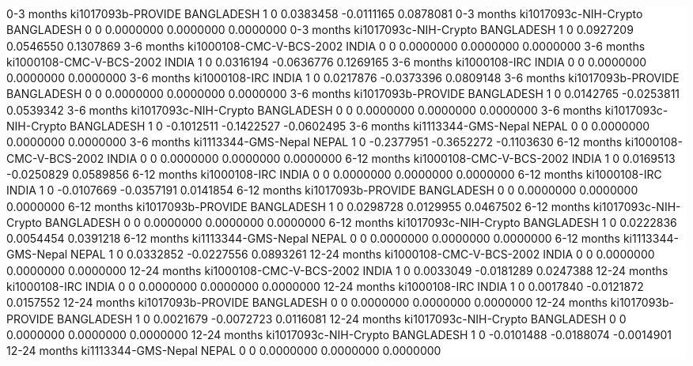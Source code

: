 0-3 months     ki1017093b-PROVIDE         BANGLADESH   1                    0                  0.0383458   -0.0111165    0.0878081
0-3 months     ki1017093c-NIH-Crypto      BANGLADESH   0                    0                  0.0000000    0.0000000    0.0000000
0-3 months     ki1017093c-NIH-Crypto      BANGLADESH   1                    0                  0.0927209    0.0546550    0.1307869
3-6 months     ki1000108-CMC-V-BCS-2002   INDIA        0                    0                  0.0000000    0.0000000    0.0000000
3-6 months     ki1000108-CMC-V-BCS-2002   INDIA        1                    0                  0.0316194   -0.0636776    0.1269165
3-6 months     ki1000108-IRC              INDIA        0                    0                  0.0000000    0.0000000    0.0000000
3-6 months     ki1000108-IRC              INDIA        1                    0                  0.0217876   -0.0373396    0.0809148
3-6 months     ki1017093b-PROVIDE         BANGLADESH   0                    0                  0.0000000    0.0000000    0.0000000
3-6 months     ki1017093b-PROVIDE         BANGLADESH   1                    0                  0.0142765   -0.0253811    0.0539342
3-6 months     ki1017093c-NIH-Crypto      BANGLADESH   0                    0                  0.0000000    0.0000000    0.0000000
3-6 months     ki1017093c-NIH-Crypto      BANGLADESH   1                    0                 -0.1012511   -0.1422527   -0.0602495
3-6 months     ki1113344-GMS-Nepal        NEPAL        0                    0                  0.0000000    0.0000000    0.0000000
3-6 months     ki1113344-GMS-Nepal        NEPAL        1                    0                 -0.2377951   -0.3652272   -0.1103630
6-12 months    ki1000108-CMC-V-BCS-2002   INDIA        0                    0                  0.0000000    0.0000000    0.0000000
6-12 months    ki1000108-CMC-V-BCS-2002   INDIA        1                    0                  0.0169513   -0.0250829    0.0589856
6-12 months    ki1000108-IRC              INDIA        0                    0                  0.0000000    0.0000000    0.0000000
6-12 months    ki1000108-IRC              INDIA        1                    0                 -0.0107669   -0.0357191    0.0141854
6-12 months    ki1017093b-PROVIDE         BANGLADESH   0                    0                  0.0000000    0.0000000    0.0000000
6-12 months    ki1017093b-PROVIDE         BANGLADESH   1                    0                  0.0298728    0.0129955    0.0467502
6-12 months    ki1017093c-NIH-Crypto      BANGLADESH   0                    0                  0.0000000    0.0000000    0.0000000
6-12 months    ki1017093c-NIH-Crypto      BANGLADESH   1                    0                  0.0222836    0.0054454    0.0391218
6-12 months    ki1113344-GMS-Nepal        NEPAL        0                    0                  0.0000000    0.0000000    0.0000000
6-12 months    ki1113344-GMS-Nepal        NEPAL        1                    0                  0.0332852   -0.0227556    0.0893261
12-24 months   ki1000108-CMC-V-BCS-2002   INDIA        0                    0                  0.0000000    0.0000000    0.0000000
12-24 months   ki1000108-CMC-V-BCS-2002   INDIA        1                    0                  0.0033049   -0.0181289    0.0247388
12-24 months   ki1000108-IRC              INDIA        0                    0                  0.0000000    0.0000000    0.0000000
12-24 months   ki1000108-IRC              INDIA        1                    0                  0.0017840   -0.0121872    0.0157552
12-24 months   ki1017093b-PROVIDE         BANGLADESH   0                    0                  0.0000000    0.0000000    0.0000000
12-24 months   ki1017093b-PROVIDE         BANGLADESH   1                    0                  0.0021679   -0.0072723    0.0116081
12-24 months   ki1017093c-NIH-Crypto      BANGLADESH   0                    0                  0.0000000    0.0000000    0.0000000
12-24 months   ki1017093c-NIH-Crypto      BANGLADESH   1                    0                 -0.0101488   -0.0188074   -0.0014901
12-24 months   ki1113344-GMS-Nepal        NEPAL        0                    0                  0.0000000    0.0000000    0.0000000